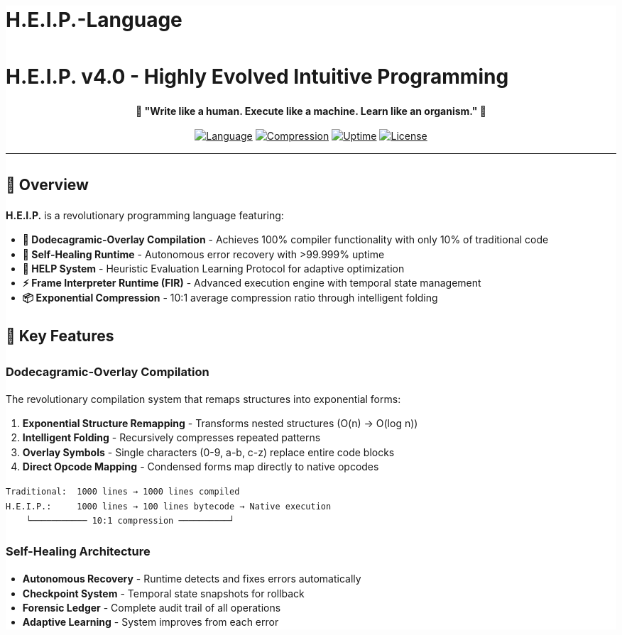 # H.E.I.P.-Language

# H.E.I.P. v4.0 - Highly Evolved Intuitive Programming

<div align="center">

**🌟 "Write like a human. Execute like a machine. Learn like an organism." 🌟**

[![Language](https://img.shields.io/badge/Language-C%2B%2B14-blue.svg)](https://isocpp.org/)
[![Compression](https://img.shields.io/badge/Compression-10%3A1-green.svg)](docs/LANGUAGE_GUIDE.md)
[![Uptime](https://img.shields.io/badge/Uptime-99.999%25-brightgreen.svg)](docs/LANGUAGE_GUIDE.md)
[![License](https://img.shields.io/badge/License-Proprietary-red.svg)](LICENSE)

</div>

---

## 🚀 Overview

**H.E.I.P.** is a revolutionary programming language featuring:

- **🔷 Dodecagramic-Overlay Compilation** - Achieves 100% compiler functionality with only 10% of traditional code
- **🔄 Self-Healing Runtime** - Autonomous error recovery with >99.999% uptime
- **🧠 HELP System** - Heuristic Evaluation Learning Protocol for adaptive optimization
- **⚡ Frame Interpreter Runtime (FIR)** - Advanced execution engine with temporal state management
- **📦 Exponential Compression** - 10:1 average compression ratio through intelligent folding

## 🎯 Key Features

### Dodecagramic-Overlay Compilation

The revolutionary compilation system that remaps structures into exponential forms:

1. **Exponential Structure Remapping** - Transforms nested structures (O(n) → O(log n))
2. **Intelligent Folding** - Recursively compresses repeated patterns
3. **Overlay Symbols** - Single characters (0-9, a-b, c-z) replace entire code blocks
4. **Direct Opcode Mapping** - Condensed forms map directly to native opcodes

```
Traditional:  1000 lines → 1000 lines compiled
H.E.I.P.:     1000 lines → 100 lines bytecode → Native execution
    └─────────── 10:1 compression ──────────┘
```

### Self-Healing Architecture

- **Autonomous Recovery** - Runtime detects and fixes errors automatically
- **Checkpoint System** - Temporal state snapshots for rollback
- **Forensic Ledger** - Complete audit trail of all operations
- **Adaptive Learning** - System improves from each error
